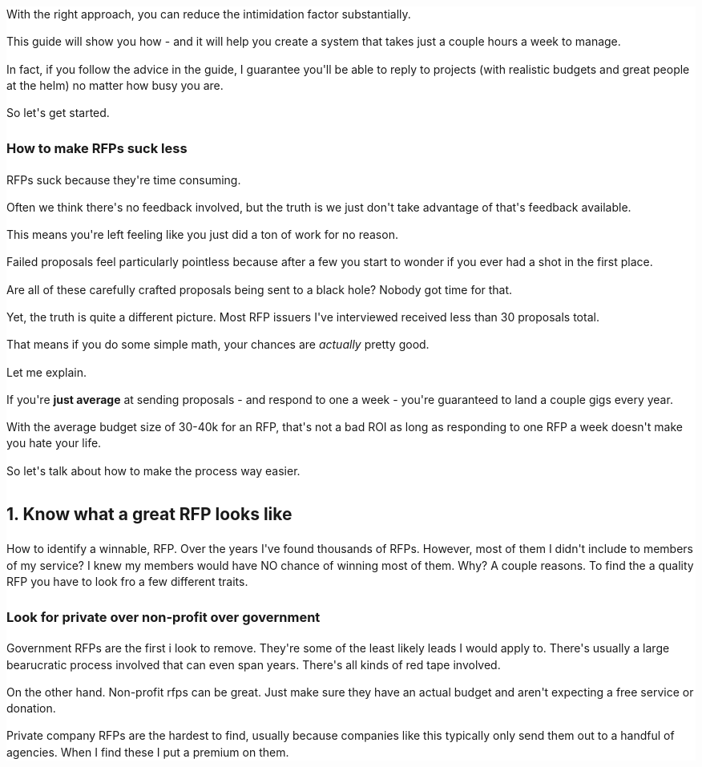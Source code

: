 With the right approach, you can reduce the intimidation factor substantially. 

This guide will show you how - and it will help you create a system that takes just a couple hours a week to manage. 

In fact, if you follow the advice in the guide, I guarantee you'll be able to reply to projects (with realistic budgets and great people at the helm) no matter how busy you are.

So let's get started. 

### How to make RFPs suck less

RFPs suck because they're time consuming. 

Often we think there's no feedback involved, but the truth is we just don't take advantage of that's feedback available. 

This means you're left feeling like you just did a ton of work for no reason.

Failed proposals feel particularly pointless because after a few you start to wonder if you ever had a shot in the first place.

Are all of these carefully crafted proposals being sent to a black hole? Nobody got time for that.

Yet, the truth is quite a different picture. Most RFP issuers I've interviewed received less than 30 proposals total. 

That means if you do some simple math, your chances are *actually* pretty good. 

Let me explain. 

If you're **just average** at sending proposals - and respond to one a week - you're guaranteed to land a couple gigs every year. 

With the average budget size of 30-40k for an RFP, that's not a bad ROI as long as responding to one RFP a week doesn't make you hate your life.

So let's talk about how to make the process way easier.

## 1. Know what a great RFP looks like 

How to identify a winnable, RFP. Over the years I've found thousands of RFPs. However, most of them I didn't include to members of my service? I knew my members would have NO chance of winning most of them. Why? A couple reasons. To find the a quality RFP you have to look fro a few different traits. 

### Look for private over non-profit over government  
Government RFPs are the first i look to remove. They're some of the least likely leads I would apply to. There's usually a large bearucratic process involved that can even span years. There's all kinds of red tape involved. 

On the other hand. Non-profit rfps can be great. Just make sure they have an actual budget and aren't expecting a free service or donation.

Private company RFPs are the hardest to find, usually because companies like this typically only send them out to a handful of agencies. When I find these I put a premium on them.  

